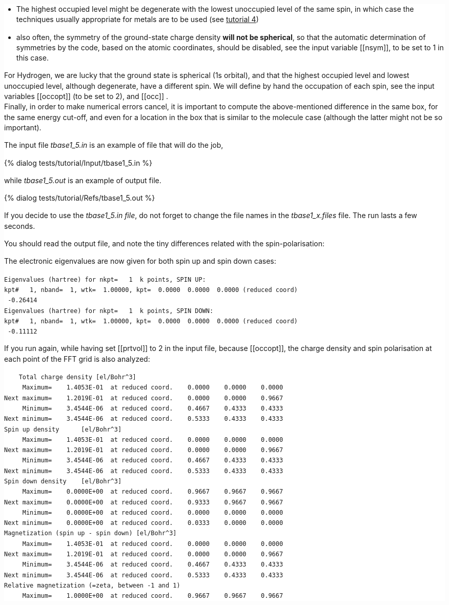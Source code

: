 * The highest occupied level might be degenerate with the lowest unoccupied level of the same spin, 
  in which case the techniques usually appropriate for metals are to be used (see [tutorial 4](base4)) 

* also often, the symmetry of the ground-state charge density **will not be spherical**, so that the automatic 
  determination of symmetries by the code, based on the atomic coordinates, should be disabled, 
  see the input variable [[nsym]], to be set to 1 in this case. 
  
For Hydrogen, we are lucky that the ground state is spherical (1s orbital),
and that the highest occupied level and lowest unoccupied level, although
degenerate, have a different spin. We will define by hand the occupation of
each spin, see the input variables [[occopt]] (to be set to 2), and [[occ]] .  
Finally, in order to make numerical errors cancel, it is important to compute
the above-mentioned difference in the same box, for the same energy cut-off, and even
for a location in the box that is similar to the molecule case (although the
latter might not be so important).

The input file *tbase1_5.in* is an example of file that will do the job, 

{% dialog tests/tutorial/Input/tbase1_5.in %}

while *tbase1_5.out* is an example of output file. 

{% dialog tests/tutorial/Refs/tbase1_5.out %}

If you decide to use the *tbase1_5.in file*, do not forget to
change the file names in the *tbase1_x.files* file. 
The run lasts a few seconds.

You should read the output file, and note the tiny differences related with
the spin-polarisation:

The electronic eigenvalues are now given for both spin up and spin down cases: 
    
```
Eigenvalues (hartree) for nkpt=   1  k points, SPIN UP:
kpt#   1, nband=  1, wtk=  1.00000, kpt=  0.0000  0.0000  0.0000 (reduced coord)
 -0.26414
Eigenvalues (hartree) for nkpt=   1  k points, SPIN DOWN:
kpt#   1, nband=  1, wtk=  1.00000, kpt=  0.0000  0.0000  0.0000 (reduced coord)
 -0.11112
```

If you run again, while having set [[prtvol]] to 2 in the input file, because [[occopt]], 
the charge density and spin polarisation at each point of the FFT grid is also analyzed: 
    
```
    Total charge density [el/Bohr^3]
     Maximum=    1.4053E-01  at reduced coord.    0.0000    0.0000    0.0000
Next maximum=    1.2019E-01  at reduced coord.    0.0000    0.0000    0.9667
     Minimum=    3.4544E-06  at reduced coord.    0.4667    0.4333    0.4333
Next minimum=    3.4544E-06  at reduced coord.    0.5333    0.4333    0.4333
Spin up density      [el/Bohr^3]
     Maximum=    1.4053E-01  at reduced coord.    0.0000    0.0000    0.0000
Next maximum=    1.2019E-01  at reduced coord.    0.0000    0.0000    0.9667
     Minimum=    3.4544E-06  at reduced coord.    0.4667    0.4333    0.4333
Next minimum=    3.4544E-06  at reduced coord.    0.5333    0.4333    0.4333
Spin down density    [el/Bohr^3]
     Maximum=    0.0000E+00  at reduced coord.    0.9667    0.9667    0.9667
Next maximum=    0.0000E+00  at reduced coord.    0.9333    0.9667    0.9667
     Minimum=    0.0000E+00  at reduced coord.    0.0000    0.0000    0.0000
Next minimum=    0.0000E+00  at reduced coord.    0.0333    0.0000    0.0000
Magnetization (spin up - spin down) [el/Bohr^3]
     Maximum=    1.4053E-01  at reduced coord.    0.0000    0.0000    0.0000
Next maximum=    1.2019E-01  at reduced coord.    0.0000    0.0000    0.9667
     Minimum=    3.4544E-06  at reduced coord.    0.4667    0.4333    0.4333
Next minimum=    3.4544E-06  at reduced coord.    0.5333    0.4333    0.4333
Relative magnetization (=zeta, between -1 and 1)
     Maximum=    1.0000E+00  at reduced coord.    0.9667    0.9667    0.9667
```